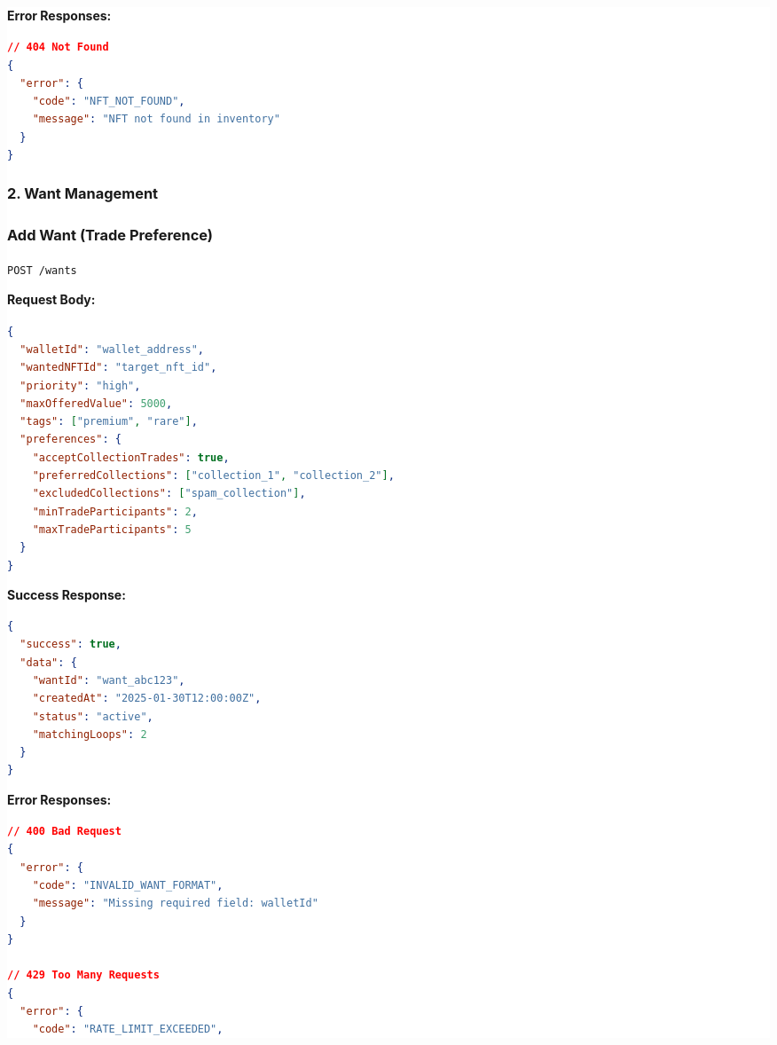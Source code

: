 **Error Responses:**

```json
// 404 Not Found
{
  "error": {
    "code": "NFT_NOT_FOUND",
    "message": "NFT not found in inventory"
  }
}
```

### 2. Want Management

### Add Want (Trade Preference)

```http
POST /wants
```

**Request Body:**

```json
{
  "walletId": "wallet_address",
  "wantedNFTId": "target_nft_id",
  "priority": "high",
  "maxOfferedValue": 5000,
  "tags": ["premium", "rare"],
  "preferences": {
    "acceptCollectionTrades": true,
    "preferredCollections": ["collection_1", "collection_2"],
    "excludedCollections": ["spam_collection"],
    "minTradeParticipants": 2,
    "maxTradeParticipants": 5
  }
}
```

**Success Response:**

```json
{
  "success": true,
  "data": {
    "wantId": "want_abc123",
    "createdAt": "2025-01-30T12:00:00Z",
    "status": "active",
    "matchingLoops": 2
  }
}
```

**Error Responses:**

```json
// 400 Bad Request
{
  "error": {
    "code": "INVALID_WANT_FORMAT",
    "message": "Missing required field: walletId"
  }
}

// 429 Too Many Requests
{
  "error": {
    "code": "RATE_LIMIT_EXCEEDED",
```